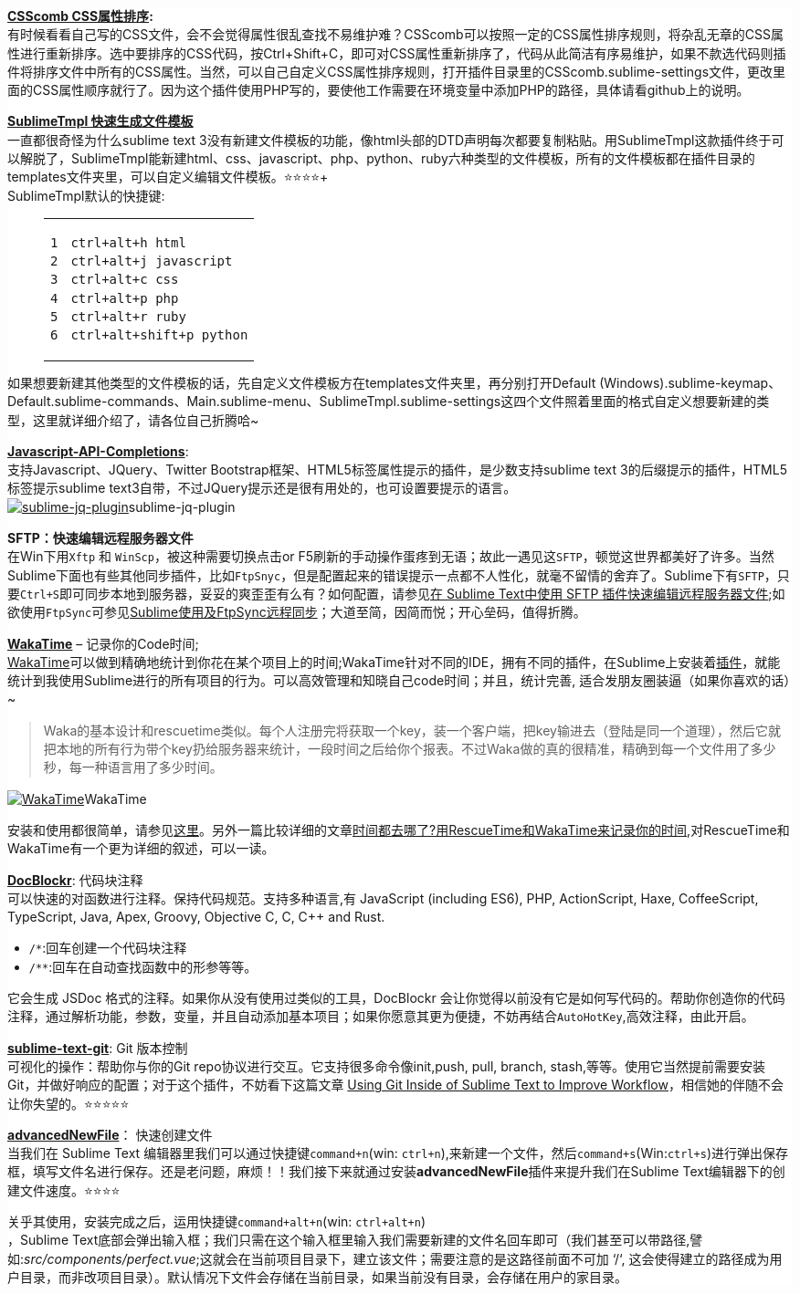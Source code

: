  <p><strong><a href="https://github.com/csscomb/CSScomb-for-Sublime" target="_blank" rel="noopener">CSScomb CSS属性排序</a>:</strong><br>有时候看看自己写的CSS文件，会不会觉得属性很乱查找不易维护难？CSScomb可以按照一定的CSS属性排序规则，将杂乱无章的CSS属性进行重新排序。选中要排序的CSS代码，按Ctrl+Shift+C，即可对CSS属性重新排序了，代码从此简洁有序易维护，如果不款选代码则插件将排序文件中所有的CSS属性。当然，可以自己自定义CSS属性排序规则，打开插件目录里的CSScomb.sublime-settings文件，更改里面的CSS属性顺序就行了。因为这个插件使用PHP写的，要使他工作需要在环境变量中添加PHP的路径，具体请看github上的说明。</p>
 <p><strong><a href="https://github.com/kairyou/SublimeTmpl" target="_blank" rel="noopener">SublimeTmpl 快速生成文件模板</a></strong><br>一直都很奇怪为什么sublime text 3没有新建文件模板的功能，像html头部的DTD声明每次都要复制粘贴。用SublimeTmpl这款插件终于可以解脱了，SublimeTmpl能新建html、css、javascript、php、python、ruby六种类型的文件模板，所有的文件模板都在插件目录的templates文件夹里，可以自定义编辑文件模板。⭐️⭐️⭐️⭐️+<br>SublimeTmpl默认的快捷键:<br></p><figure class="highlight stylus"><table><tbody><tr><td class="gutter"><pre><span class="line">1</span><br><span class="line">2</span><br><span class="line">3</span><br><span class="line">4</span><br><span class="line">5</span><br><span class="line">6</span><br></pre></td><td class="code"><pre><span class="line">ctrl+alt+h html</span><br><span class="line">ctrl+alt+j javascript</span><br><span class="line">ctrl+alt+c css</span><br><span class="line">ctrl+alt+<span class="selector-tag">p</span> php</span><br><span class="line">ctrl+alt+r ruby</span><br><span class="line">ctrl+alt+shift+<span class="selector-tag">p</span> python</span><br></pre></td></tr></tbody></table></figure><p></p>
 <p>如果想要新建其他类型的文件模板的话，先自定义文件模板方在templates文件夹里，再分别打开Default (Windows).sublime-keymap、Default.sublime-commands、Main.sublime-menu、SublimeTmpl.sublime-settings这四个文件照着里面的格式自定义想要新建的类型，这里就详细介绍了，请各位自己折腾哈~</p>
 <p><strong><a href="https://github.com/Pleasurazy/Sublime-JavaScript-API-Completions" target="_blank" rel="noopener">Javascript-API-Completions</a></strong>:<br>支持Javascript、JQuery、Twitter Bootstrap框架、HTML5标签属性提示的插件，是少数支持sublime text 3的后缀提示的插件，HTML5标签提示sublime text3自带，不过JQuery提示还是很有用处的，也可设置要提示的语言。<br><a href="http://www.jeffjade.com/img/toss/sublime-plugin-jq.gif" title="sublime-jq-plugin" class="fancybox" rel="article0"><img src="https://image.nicelinks.site/blank.gif" alt="sublime-jq-plugin" data-echo="http://www.jeffjade.com/img/toss/sublime-plugin-jq.gif"></a><span class="caption">sublime-jq-plugin</span></p>
 <p><strong>SFTP：快速编辑远程服务器文件</strong><br>在Win下用<code>Xftp</code> 和 <code>WinScp</code>，被这种需要切换点击or F5刷新的手动操作蛋疼到无语；故此一遇见这<code>SFTP</code>，顿觉这世界都美好了许多。当然Sublime下面也有些其他同步插件，比如<code>FtpSnyc</code>，但是配置起来的错误提示一点都不人性化，就毫不留情的舍弃了。Sublime下有<code>SFTP</code>，只要<code>Ctrl+S</code>即可同步本地到服务器，妥妥的爽歪歪有么有？如何配置，请参见<a href="http://blog.wpjam.com/m/sublime-text-2-sftp/" target="_blank" rel="noopener">在 Sublime Text中使用 SFTP 插件快速编辑远程服务器文件</a>;如欲使用<code>FtpSync</code>可参见<a href="http://liuwanlin.info/sublimeshi-yong-ji-ftpsyncyuan-cheng-tong-bu/" target="_blank" rel="noopener">Sublime使用及FtpSync远程同步</a>；大道至简，因简而悦；开心垒码，值得折腾。</p>
 <p><strong><a href="https://wakatime.com" target="_blank" rel="noopener">WakaTime</a></strong> – 记录你的Code时间;<br><a href="https://wakatime.com/" target="_blank" rel="noopener">WakaTime</a>可以做到精确地统计到你花在某个项目上的时间;WakaTime针对不同的IDE，拥有不同的插件，在Sublime上安装着<a href="https://wakatime.com/help/plugins/sublime" target="_blank" rel="noopener">插件</a>，就能统计到我使用Sublime进行的所有项目的行为。可以高效管理和知晓自己code时间；并且，统计完善, 适合发朋友圈装逼（如果你喜欢的话）~</p>
 <blockquote>
 <p>Waka的基本设计和rescuetime类似。每个人注册完将获取一个key，装一个客户端，把key输进去（登陆是同一个道理），然后它就把本地的所有行为带个key扔给服务器来统计，一段时间之后给你个报表。不过Waka做的真的很精准，精确到每一个文件用了多少秒，每一种语言用了多少时间。</p>
 </blockquote>
 <p><a href="//image.nicelinks.site/WakaTime.jpg" title="WakaTime" class="fancybox" rel="article0"><img src="https://image.nicelinks.site/blank.gif" alt="WakaTime" data-echo="//image.nicelinks.site/WakaTime.jpg"></a><span class="caption">WakaTime</span></p>
 <p>安装和使用都很简单，请参见<a href="https://wakatime.com/help/plugins/sublime-text" target="_blank" rel="noopener">这里</a>。另外一篇比较详细的文章<a href="https://luolei.org/track-your-time/" target="_blank" rel="noopener">时间都去哪了?用RescueTime和WakaTime来记录你的时间</a>,对RescueTime和WakaTime有一个更为详细的叙述，可以一读。</p>
 <p><strong><a href="https://github.com/spadgos/sublime-jsdocs" target="_blank" rel="noopener">Doc​Blockr</a></strong>: 代码块注释<br>可以快速的对函数进行注释。保持代码规范。支持多种语言,有 JavaScript (including ES6), PHP, ActionScript, Haxe, CoffeeScript, TypeScript, Java, Apex, Groovy, Objective C, C, C++ and Rust.</p>
 <ul>
 <li><code>/*</code>:回车创建一个代码块注释</li>
 <li><code>/**</code>:回车在自动查找函数中的形参等等。</li>
 </ul>
 <p>它会生成 JSDoc 格式的注释。如果你从没有使用过类似的工具，DocBlockr 会让你觉得以前没有它是如何写代码的。帮助你创造你的代码注释，通过解析功能，参数，变量，并且自动添加基本项目；如果你愿意其更为便捷，不妨再结合<code>AutoHotKey</code>,高效注释，由此开启。</p>
 <p><strong><a href="https://github.com/kemayo/sublime-text-git" target="_blank" rel="noopener">sublime-text-git</a></strong>: Git 版本控制<br>可视化的操作：帮助你与你的Git repo协议进行交互。它支持很多命令像init,push, pull, branch, stash,等等。使用它当然提前需要安装 Git，并做好响应的配置；对于这个插件，不妨看下这篇文章 <a href="https://scotch.io/tutorials/using-git-inside-of-sublime-text-to-improve-workflow#more-advanced-usage" target="_blank" rel="noopener">Using Git Inside of Sublime Text to Improve Workflow</a>，相信她的伴随不会让你失望的。⭐️⭐️⭐️⭐️⭐️</p>
 <p><strong><a href="https://github.com/skuroda/Sublime-AdvancedNewFile" target="_blank" rel="noopener">advancedNewFile</a></strong>： 快速创建文件<br>当我们在 Sublime Text 编辑器里我们可以通过快捷键<code>command+n</code>(win: <code>ctrl+n</code>),来新建一个文件，然后<code>command+s</code>(Win:<code>ctrl+s</code>)进行弹出保存框，填写文件名进行保存。还是老问题，麻烦！！我们接下来就通过安装<strong>advancedNewFile</strong>插件来提升我们在Sublime Text编辑器下的创建文件速度。⭐️⭐️⭐️⭐️</p>
 <p>关乎其使用，安装完成之后，运用快捷键<code>command+alt+n</code>(win: <code>ctrl+alt+n</code>)<br>，Sublime Text底部会弹出输入框；我们只需在这个输入框里输入我们需要新建的文件名回车即可（我们甚至可以带路径,譬如:<em>src/components/perfect.vue</em>;这就会在当前项目目录下，建立该文件；需要注意的是这路径前面不可加 ‘/‘, 这会使得建立的路径成为用户目录，而非改项目目录）。默认情况下文件会存储在当前目录，如果当前没有目录，会存储在用户的家目录。</p>